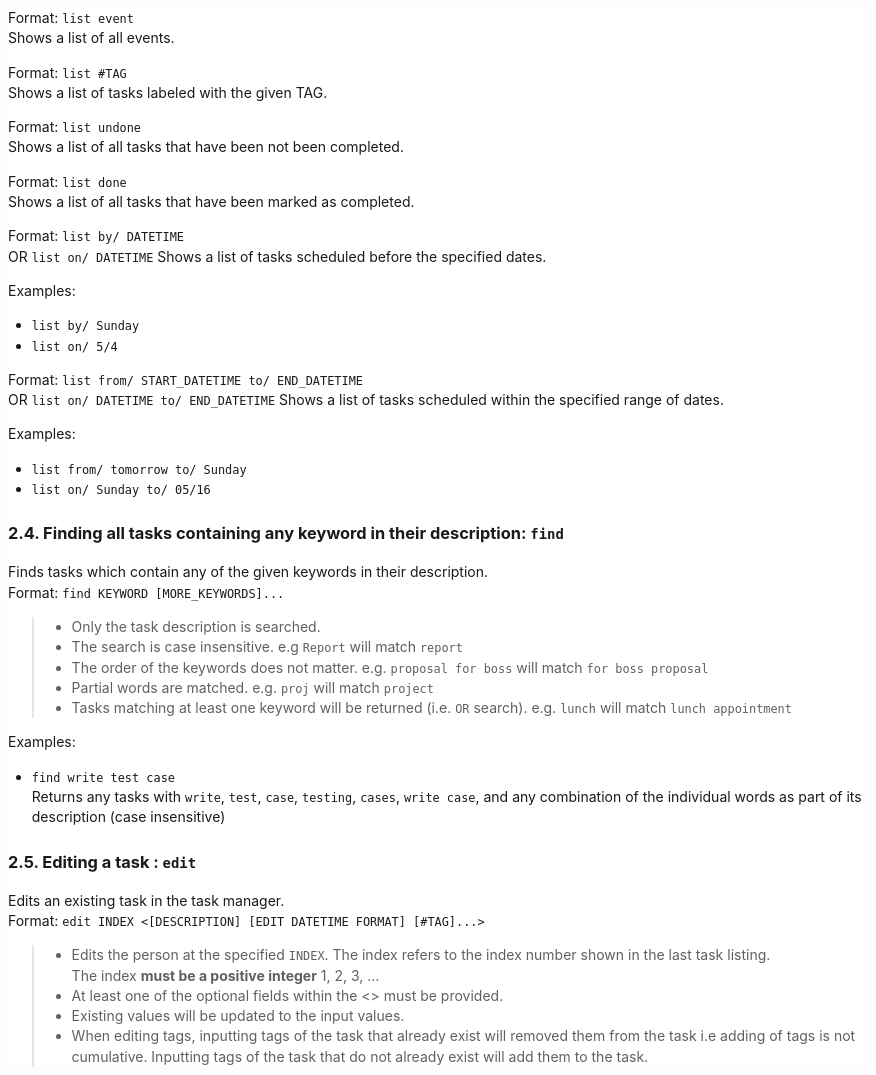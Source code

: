 Format: `list event`<br>
Shows a list of all events.<br>

Format: `list #TAG`<br>
Shows a list of tasks labeled with the given TAG.<br>

Format: `list undone`<br>
Shows a list of all tasks that have been not been completed.<br>

Format: `list done`<br>
Shows a list of all tasks that have been marked as completed.<br>

Format: `list by/ DATETIME` <br>
     OR `list on/ DATETIME`
Shows a list of tasks scheduled before the specified dates.<br>

Examples:
* `list by/ Sunday`
* `list on/ 5/4`

Format: `list from/ START_DATETIME to/ END_DATETIME` <br>
     OR `list on/ DATETIME to/ END_DATETIME`
Shows a list of tasks scheduled within the specified range of dates.<br>

Examples:
* `list from/ tomorrow to/ Sunday`
* `list on/ Sunday to/ 05/16`

### 2.4. Finding all tasks containing any keyword in their description: `find`

Finds tasks which contain any of the given keywords in their description.<br>
Format: `find KEYWORD [MORE_KEYWORDS]...`

> * Only the task description is searched.
> * The search is case insensitive. e.g `Report` will match `report`
> * The order of the keywords does not matter. e.g. `proposal for boss` will match `for boss proposal`
> * Partial words are matched. e.g. `proj` will match `project`
> * Tasks matching at least one keyword will be returned (i.e. `OR` search).
    e.g. `lunch` will match `lunch appointment`

Examples:

* `find write test case`<br>
  Returns any tasks with `write`, `test`, `case`, `testing`, `cases`, 
  `write case`, and any combination of the individual words as part of its description (case insensitive)

### 2.5. Editing a task : `edit`

Edits an existing task in the task manager.<br>
Format: `edit INDEX <[DESCRIPTION] [EDIT DATETIME FORMAT] [#TAG]...>`

> * Edits the person at the specified `INDEX`.
    The index refers to the index number shown in the last task listing.<br>
    The index **must be a positive integer** 1, 2, 3, ...
> * At least one of the optional fields within the <> must be provided.
> * Existing values will be updated to the input values.
> * When editing tags, inputting tags of the task that already exist will removed them from the task i.e adding of tags is not cumulative.
    Inputting tags of the task that do not already exist will add them to the task.
